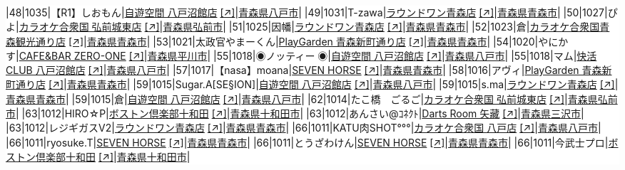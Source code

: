 |48|1035|<span class="rank-name-dl">【R1】しおもん</span>|<a href="/darts/rank/shops/754a8fba0283e3d9f454cb89828a1cfe.html">自遊空間 八戸沼館店</a> <a href="https://search.dartslive.com/jp/shop/754a8fba0283e3d9f454cb89828a1cfe">[↗]</a>|<a href="/darts/rank/青森県/八戸市">青森県八戸市</a>|
|49|1031|<span class="rank-name-dl">T-zawa</span>|<a href="/darts/rank/shops/e4b05b32cd37c3700d9b047a20a7ba1e.html">ラウンドワン青森店</a> <a href="https://search.dartslive.com/jp/shop/e4b05b32cd37c3700d9b047a20a7ba1e">[↗]</a>|<a href="/darts/rank/青森県/青森市">青森県青森市</a>|
|50|1027|<span class="rank-name-dl">ぴよ</span>|<a href="/darts/rank/shops/6d9e05ee0917894ea3f63593b5358cc4.html">カラオケ合衆国 弘前城東店</a> <a href="https://search.dartslive.com/jp/shop/6d9e05ee0917894ea3f63593b5358cc4">[↗]</a>|<a href="/darts/rank/青森県/弘前市">青森県弘前市</a>|
|51|1025|<span class="rank-name-dl">因幡</span>|<a href="/darts/rank/shops/e4b05b32cd37c3700d9b047a20a7ba1e.html">ラウンドワン青森店</a> <a href="https://search.dartslive.com/jp/shop/e4b05b32cd37c3700d9b047a20a7ba1e">[↗]</a>|<a href="/darts/rank/青森県/青森市">青森県青森市</a>|
|52|1023|<span class="rank-name-dl">倉</span>|<a href="/darts/rank/shops/1f748776cfb93874774c926eb736cb5a.html">カラオケ合衆国青森観光通り店</a> <a href="https://search.dartslive.com/jp/shop/1f748776cfb93874774c926eb736cb5a">[↗]</a>|<a href="/darts/rank/青森県/青森市">青森県青森市</a>|
|53|1021|<span class="rank-name-dl">太政官やまーくん</span>|<a href="/darts/rank/shops/c1f8ec9eb948d15a25d56fb0e5c39bac.html">PlayGarden 青森新町通り店</a> <a href="https://search.dartslive.com/jp/shop/c1f8ec9eb948d15a25d56fb0e5c39bac">[↗]</a>|<a href="/darts/rank/青森県/青森市">青森県青森市</a>|
|54|1020|<span class="rank-name-dl">やにかす</span>|<a href="/darts/rank/shops/c00d37131c00710d0d9b047a20a7ba1e.html">CAFE&BAR ZERO-ONE</a> <a href="https://search.dartslive.com/jp/shop/c00d37131c00710d0d9b047a20a7ba1e">[↗]</a>|<a href="/darts/rank/青森県/平川市">青森県平川市</a>|
|55|1018|<span class="rank-name-dl">◉ノッティー ◉</span>|<a href="/darts/rank/shops/754a8fba0283e3d9f454cb89828a1cfe.html">自遊空間 八戸沼館店</a> <a href="https://search.dartslive.com/jp/shop/754a8fba0283e3d9f454cb89828a1cfe">[↗]</a>|<a href="/darts/rank/青森県/八戸市">青森県八戸市</a>|
|55|1018|<span class="rank-name-dl">マム</span>|<a href="/darts/rank/shops/092bde225bc01a1b790ab824ce8730e5.html">快活CLUB 八戸沼館店</a> <a href="https://search.dartslive.com/jp/shop/092bde225bc01a1b790ab824ce8730e5">[↗]</a>|<a href="/darts/rank/青森県/八戸市">青森県八戸市</a>|
|57|1017|<span class="rank-name-dl">【nasa】moana</span>|<a href="/darts/rank/shops/f963892b8974731b0d9b047a20a7ba1e.html">SEVEN HORSE</a> <a href="https://search.dartslive.com/jp/shop/f963892b8974731b0d9b047a20a7ba1e">[↗]</a>|<a href="/darts/rank/青森県/青森市">青森県青森市</a>|
|58|1016|<span class="rank-name-dl">アヴィ</span>|<a href="/darts/rank/shops/c1f8ec9eb948d15a25d56fb0e5c39bac.html">PlayGarden 青森新町通り店</a> <a href="https://search.dartslive.com/jp/shop/c1f8ec9eb948d15a25d56fb0e5c39bac">[↗]</a>|<a href="/darts/rank/青森県/青森市">青森県青森市</a>|
|59|1015|<span class="rank-name-dl">Sugar.A[SE§ION]</span>|<a href="/darts/rank/shops/754a8fba0283e3d9f454cb89828a1cfe.html">自遊空間 八戸沼館店</a> <a href="https://search.dartslive.com/jp/shop/754a8fba0283e3d9f454cb89828a1cfe">[↗]</a>|<a href="/darts/rank/青森県/八戸市">青森県八戸市</a>|
|59|1015|<span class="rank-name-dl">s.ma</span>|<a href="/darts/rank/shops/e4b05b32cd37c3700d9b047a20a7ba1e.html">ラウンドワン青森店</a> <a href="https://search.dartslive.com/jp/shop/e4b05b32cd37c3700d9b047a20a7ba1e">[↗]</a>|<a href="/darts/rank/青森県/青森市">青森県青森市</a>|
|59|1015|<span class="rank-name-dl">倉</span>|<a href="/darts/rank/shops/754a8fba0283e3d9f454cb89828a1cfe.html">自遊空間 八戸沼館店</a> <a href="https://search.dartslive.com/jp/shop/754a8fba0283e3d9f454cb89828a1cfe">[↗]</a>|<a href="/darts/rank/青森県/八戸市">青森県八戸市</a>|
|62|1014|<span class="rank-name-dl">たこ橋　ごるご</span>|<a href="/darts/rank/shops/6d9e05ee0917894ea3f63593b5358cc4.html">カラオケ合衆国 弘前城東店</a> <a href="https://search.dartslive.com/jp/shop/6d9e05ee0917894ea3f63593b5358cc4">[↗]</a>|<a href="/darts/rank/青森県/弘前市">青森県弘前市</a>|
|63|1012|<span class="rank-name-dl">HIRO☆P</span>|<a href="/darts/rank/shops/875be9989c3b53310d9b047a20a7ba1e.html">ボストン倶楽部十和田</a> <a href="https://search.dartslive.com/jp/shop/875be9989c3b53310d9b047a20a7ba1e">[↗]</a>|<a href="/darts/rank/青森県/十和田市">青森県十和田市</a>|
|63|1012|<span class="rank-name-dl">あんさい@ｺﾈｸﾄ</span>|<a href="/darts/rank/shops/d5396637f188895c0d9b047a20a7ba1e.html">Darts Room 矢藏</a> <a href="https://search.dartslive.com/jp/shop/d5396637f188895c0d9b047a20a7ba1e">[↗]</a>|<a href="/darts/rank/青森県/三沢市">青森県三沢市</a>|
|63|1012|<span class="rank-name-dl">レジギガスV2</span>|<a href="/darts/rank/shops/e4b05b32cd37c3700d9b047a20a7ba1e.html">ラウンドワン青森店</a> <a href="https://search.dartslive.com/jp/shop/e4b05b32cd37c3700d9b047a20a7ba1e">[↗]</a>|<a href="/darts/rank/青森県/青森市">青森県青森市</a>|
|66|1011|<span class="rank-name-dl">KATU肉SHOT°°°</span>|<a href="/darts/rank/shops/f110fb44f3904633790ab824ce8730e5.html">カラオケ合衆国 八戸店</a> <a href="https://search.dartslive.com/jp/shop/f110fb44f3904633790ab824ce8730e5">[↗]</a>|<a href="/darts/rank/青森県/八戸市">青森県八戸市</a>|
|66|1011|<span class="rank-name-dl">ryosuke.T</span>|<a href="/darts/rank/shops/f963892b8974731b0d9b047a20a7ba1e.html">SEVEN HORSE</a> <a href="https://search.dartslive.com/jp/shop/f963892b8974731b0d9b047a20a7ba1e">[↗]</a>|<a href="/darts/rank/青森県/青森市">青森県青森市</a>|
|66|1011|<span class="rank-name-dl">とうざわけん</span>|<a href="/darts/rank/shops/f963892b8974731b0d9b047a20a7ba1e.html">SEVEN HORSE</a> <a href="https://search.dartslive.com/jp/shop/f963892b8974731b0d9b047a20a7ba1e">[↗]</a>|<a href="/darts/rank/青森県/青森市">青森県青森市</a>|
|66|1011|<span class="rank-name-dl">今武士プロ</span>|<a href="/darts/rank/shops/875be9989c3b53310d9b047a20a7ba1e.html">ボストン倶楽部十和田</a> <a href="https://search.dartslive.com/jp/shop/875be9989c3b53310d9b047a20a7ba1e">[↗]</a>|<a href="/darts/rank/青森県/十和田市">青森県十和田市</a>|